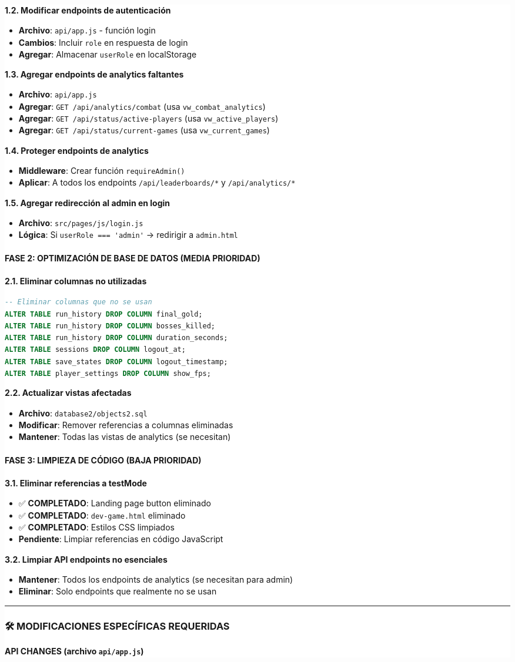 **1.2. Modificar endpoints de autenticación**
- **Archivo**: `api/app.js` - función login
- **Cambios**: Incluir `role` en respuesta de login
- **Agregar**: Almacenar `userRole` en localStorage

**1.3. Agregar endpoints de analytics faltantes**
- **Archivo**: `api/app.js`
- **Agregar**: `GET /api/analytics/combat` (usa `vw_combat_analytics`)
- **Agregar**: `GET /api/status/active-players` (usa `vw_active_players`)
- **Agregar**: `GET /api/status/current-games` (usa `vw_current_games`)

**1.4. Proteger endpoints de analytics**
- **Middleware**: Crear función `requireAdmin()`
- **Aplicar**: A todos los endpoints `/api/leaderboards/*` y `/api/analytics/*`

**1.5. Agregar redirección al admin en login**
- **Archivo**: `src/pages/js/login.js`
- **Lógica**: Si `userRole === 'admin'` → redirigir a `admin.html`

#### **FASE 2: OPTIMIZACIÓN DE BASE DE DATOS (MEDIA PRIORIDAD)**

**2.1. Eliminar columnas no utilizadas**
```sql
-- Eliminar columnas que no se usan
ALTER TABLE run_history DROP COLUMN final_gold;
ALTER TABLE run_history DROP COLUMN bosses_killed;  
ALTER TABLE run_history DROP COLUMN duration_seconds;
ALTER TABLE sessions DROP COLUMN logout_at;
ALTER TABLE save_states DROP COLUMN logout_timestamp;
ALTER TABLE player_settings DROP COLUMN show_fps;
```

**2.2. Actualizar vistas afectadas**
- **Archivo**: `database2/objects2.sql`
- **Modificar**: Remover referencias a columnas eliminadas
- **Mantener**: Todas las vistas de analytics (se necesitan)

#### **FASE 3: LIMPIEZA DE CÓDIGO (BAJA PRIORIDAD)**

**3.1. Eliminar referencias a testMode**
- ✅ **COMPLETADO**: Landing page button eliminado
- ✅ **COMPLETADO**: `dev-game.html` eliminado
- ✅ **COMPLETADO**: Estilos CSS limpiados
- **Pendiente**: Limpiar referencias en código JavaScript

**3.2. Limpiar API endpoints no esenciales**
- **Mantener**: Todos los endpoints de analytics (se necesitan para admin)
- **Eliminar**: Solo endpoints que realmente no se usan

---

### 🛠️ MODIFICACIONES ESPECÍFICAS REQUERIDAS

#### **API CHANGES (archivo `api/app.js`)**
